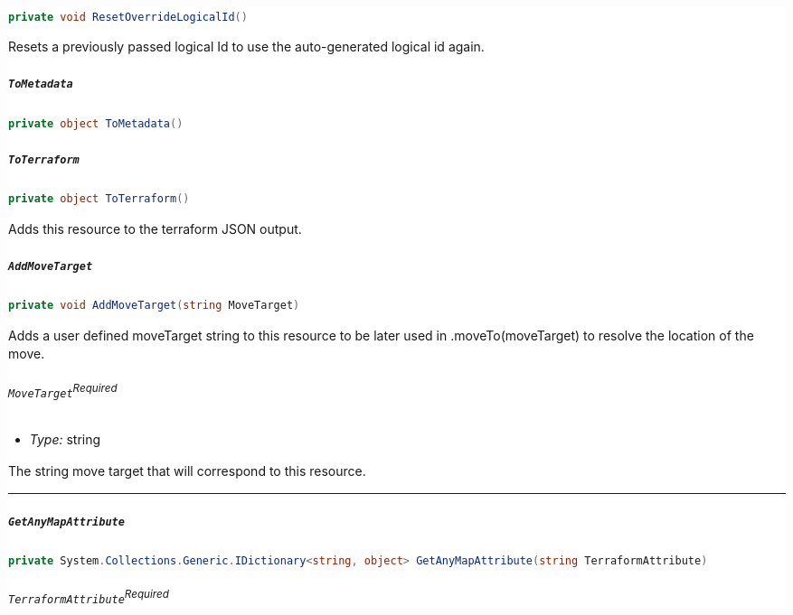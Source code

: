 ```csharp
private void ResetOverrideLogicalId()
```

Resets a previously passed logical Id to use the auto-generated logical id again.

##### `ToMetadata` <a name="ToMetadata" id="@cdktf/provider-azurerm.dataShareDatasetBlobStorage.DataShareDatasetBlobStorage.toMetadata"></a>

```csharp
private object ToMetadata()
```

##### `ToTerraform` <a name="ToTerraform" id="@cdktf/provider-azurerm.dataShareDatasetBlobStorage.DataShareDatasetBlobStorage.toTerraform"></a>

```csharp
private object ToTerraform()
```

Adds this resource to the terraform JSON output.

##### `AddMoveTarget` <a name="AddMoveTarget" id="@cdktf/provider-azurerm.dataShareDatasetBlobStorage.DataShareDatasetBlobStorage.addMoveTarget"></a>

```csharp
private void AddMoveTarget(string MoveTarget)
```

Adds a user defined moveTarget string to this resource to be later used in .moveTo(moveTarget) to resolve the location of the move.

###### `MoveTarget`<sup>Required</sup> <a name="MoveTarget" id="@cdktf/provider-azurerm.dataShareDatasetBlobStorage.DataShareDatasetBlobStorage.addMoveTarget.parameter.moveTarget"></a>

- *Type:* string

The string move target that will correspond to this resource.

---

##### `GetAnyMapAttribute` <a name="GetAnyMapAttribute" id="@cdktf/provider-azurerm.dataShareDatasetBlobStorage.DataShareDatasetBlobStorage.getAnyMapAttribute"></a>

```csharp
private System.Collections.Generic.IDictionary<string, object> GetAnyMapAttribute(string TerraformAttribute)
```

###### `TerraformAttribute`<sup>Required</sup> <a name="TerraformAttribute" id="@cdktf/provider-azurerm.dataShareDatasetBlobStorage.DataShareDatasetBlobStorage.getAnyMapAttribute.parameter.terraformAttribute"></a>
